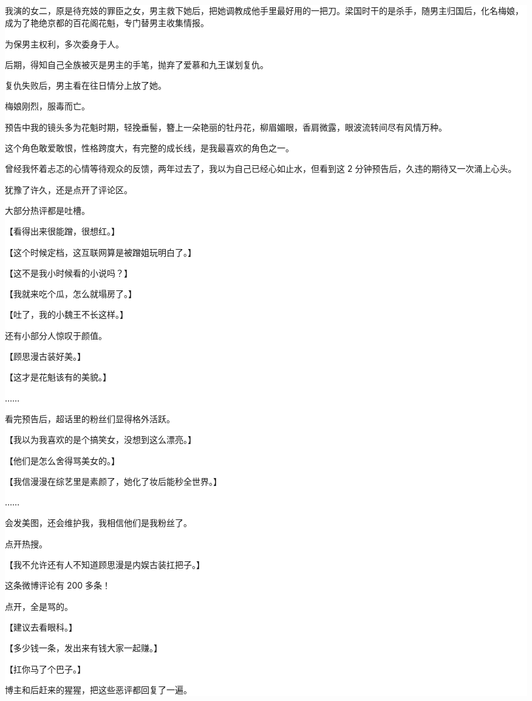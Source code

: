 我演的女二，原是待充妓的罪臣之女，男主救下她后，把她调教成他手里最好用的一把刀。梁国时干的是杀手，随男主归国后，化名梅娘，成为了艳绝京都的百花阁花魁，专门替男主收集情报。

为保男主权利，多次委身于人。

后期，得知自己全族被灭是男主的手笔，抛弃了爱慕和九王谋划复仇。

复仇失败后，男主看在往日情分上放了她。

梅娘刚烈，服毒而亡。

预告中我的镜头多为花魁时期，轻挽垂髻，簪上一朵艳丽的牡丹花，柳眉媚眼，香肩微露，眼波流转间尽有风情万种。

这个角色敢爱敢恨，性格跨度大，有完整的成长线，是我最喜欢的角色之一。

曾经我怀着忐忑的心情等待观众的反馈，两年过去了，我以为自己已经心如止水，但看到这 2 分钟预告后，久违的期待又一次涌上心头。

犹豫了许久，还是点开了评论区。

大部分热评都是吐槽。

【看得出来很能蹭，很想红。】

【这个时候定档，这互联网算是被蹭姐玩明白了。】

【这不是我小时候看的小说吗？】

【我就来吃个瓜，怎么就塌房了。】

【吐了，我的小魏王不长这样。】

还有小部分人惊叹于颜值。

【顾思漫古装好美。】

【这才是花魁该有的美貌。】

……

看完预告后，超话里的粉丝们显得格外活跃。

【我以为我喜欢的是个搞笑女，没想到这么漂亮。】

【他们是怎么舍得骂美女的。】

【我信漫漫在综艺里是素颜了，她化了妆后能秒全世界。】

……

会发美图，还会维护我，我相信他们是我粉丝了。

点开热搜。

【我不允许还有人不知道顾思漫是内娱古装扛把子。】

这条微博评论有 200 多条！

点开，全是骂的。

【建议去看眼科。】

【多少钱一条，发出来有钱大家一起赚。】

【扛你马了个巴子。】

博主和后赶来的猩猩，把这些恶评都回复了一遍。
